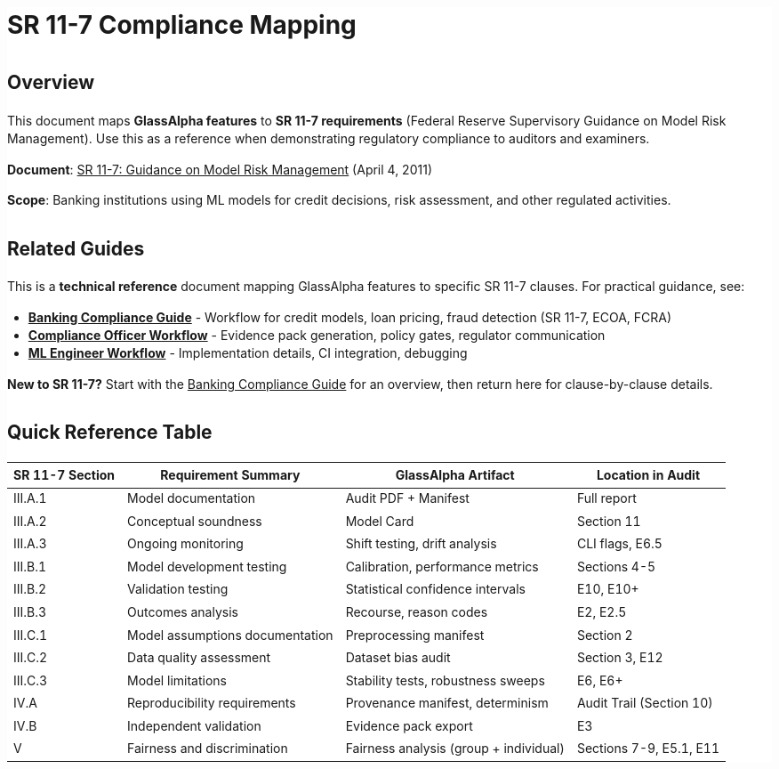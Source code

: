 # SR 11-7 Compliance Mapping

## Overview

This document maps **GlassAlpha features** to **SR 11-7 requirements** (Federal Reserve Supervisory Guidance on Model Risk Management). Use this as a reference when demonstrating regulatory compliance to auditors and examiners.

**Document**: [SR 11-7: Guidance on Model Risk Management](https://www.federalreserve.gov/supervisionreg/srletters/sr1107.htm) (April 4, 2011)

**Scope**: Banking institutions using ML models for credit decisions, risk assessment, and other regulated activities.

## Related Guides

This is a **technical reference** document mapping GlassAlpha features to specific SR 11-7 clauses. For practical guidance, see:

- **[Banking Compliance Guide](banking-guide.md)** - Workflow for credit models, loan pricing, fraud detection (SR 11-7, ECOA, FCRA)
- **[Compliance Officer Workflow](../guides/compliance-workflow.md)** - Evidence pack generation, policy gates, regulator communication
- **[ML Engineer Workflow](../guides/ml-engineer-workflow.md)** - Implementation details, CI integration, debugging

**New to SR 11-7?** Start with the [Banking Compliance Guide](banking-guide.md) for an overview, then return here for clause-by-clause details.

## Quick Reference Table

| SR 11-7 Section | Requirement Summary             | GlassAlpha Artifact                    | Location in Audit        |
| --------------- | ------------------------------- | -------------------------------------- | ------------------------ |
| III.A.1         | Model documentation             | Audit PDF + Manifest                   | Full report              |
| III.A.2         | Conceptual soundness            | Model Card                             | Section 11               |
| III.A.3         | Ongoing monitoring              | Shift testing, drift analysis          | CLI flags, E6.5          |
| III.B.1         | Model development testing       | Calibration, performance metrics       | Sections 4-5             |
| III.B.2         | Validation testing              | Statistical confidence intervals       | E10, E10+                |
| III.B.3         | Outcomes analysis               | Recourse, reason codes                 | E2, E2.5                 |
| III.C.1         | Model assumptions documentation | Preprocessing manifest                 | Section 2                |
| III.C.2         | Data quality assessment         | Dataset bias audit                     | Section 3, E12           |
| III.C.3         | Model limitations               | Stability tests, robustness sweeps     | E6, E6+                  |
| IV.A            | Reproducibility requirements    | Provenance manifest, determinism       | Audit Trail (Section 10) |
| IV.B            | Independent validation          | Evidence pack export                   | E3                       |
| V               | Fairness and discrimination     | Fairness analysis (group + individual) | Sections 7-9, E5.1, E11  |
